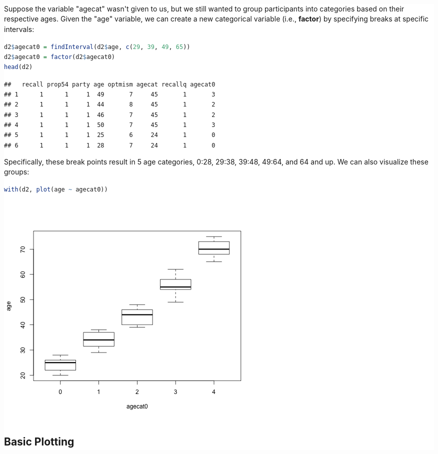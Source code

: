 Suppose the variable "agecat" wasn't given to us, but we still wanted to group participants into categories based on their respective ages. Given the "age" variable, we can create a new categorical variable (i.e., **factor**) by specifying breaks at specific intervals:


```r
d2$agecat0 = findInterval(d2$age, c(29, 39, 49, 65))
d2$agecat0 = factor(d2$agecat0)
head(d2)
```

```
##   recall prop54 party age optmism agecat recallq agecat0
## 1      1      1     1  49       7     45       1       3
## 2      1      1     1  44       8     45       1       2
## 3      1      1     1  46       7     45       1       2
## 4      1      1     1  50       7     45       1       3
## 5      1      1     1  25       6     24       1       0
## 6      1      1     1  28       7     24       1       0
```


Specifically, these break points result in 5 age categories, 0:28, 29:38, 39:48, 49:64, and 64 and up. We can also visualize these groups:


```r
with(d2, plot(age ~ agecat0))
```

![plot of chunk plot_agecat0](figure/plot_agecat0.png) 


Basic Plotting
--------------
